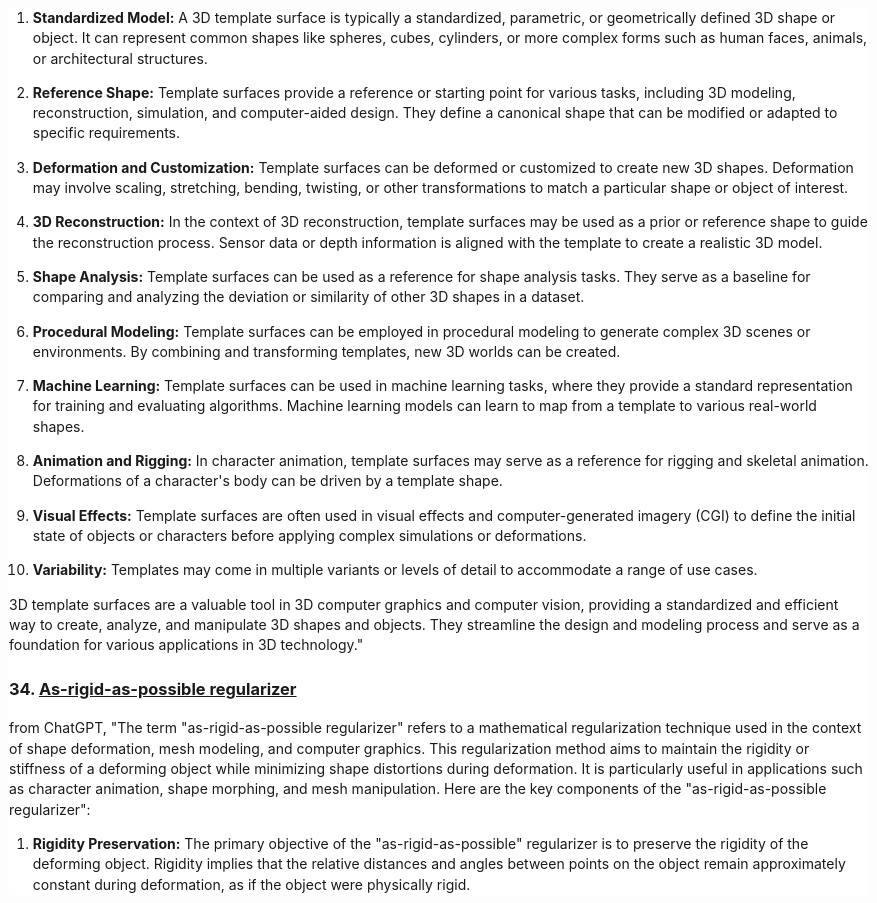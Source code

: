 1. **Standardized Model:** A 3D template surface is typically a standardized, parametric, or geometrically defined 3D shape or object. It can represent common shapes like spheres, cubes, cylinders, or more complex forms such as human faces, animals, or architectural structures.

2. **Reference Shape:** Template surfaces provide a reference or starting point for various tasks, including 3D modeling, reconstruction, simulation, and computer-aided design. They define a canonical shape that can be modified or adapted to specific requirements.

3. **Deformation and Customization:** Template surfaces can be deformed or customized to create new 3D shapes. Deformation may involve scaling, stretching, bending, twisting, or other transformations to match a particular shape or object of interest.

4. **3D Reconstruction:** In the context of 3D reconstruction, template surfaces may be used as a prior or reference shape to guide the reconstruction process. Sensor data or depth information is aligned with the template to create a realistic 3D model.

5. **Shape Analysis:** Template surfaces can be used as a reference for shape analysis tasks. They serve as a baseline for comparing and analyzing the deviation or similarity of other 3D shapes in a dataset.

6. **Procedural Modeling:** Template surfaces can be employed in procedural modeling to generate complex 3D scenes or environments. By combining and transforming templates, new 3D worlds can be created.

7. **Machine Learning:** Template surfaces can be used in machine learning tasks, where they provide a standard representation for training and evaluating algorithms. Machine learning models can learn to map from a template to various real-world shapes.

8. **Animation and Rigging:** In character animation, template surfaces may serve as a reference for rigging and skeletal animation. Deformations of a character's body can be driven by a template shape.

9. **Visual Effects:** Template surfaces are often used in visual effects and computer-generated imagery (CGI) to define the initial state of objects or characters before applying complex simulations or deformations.

10. **Variability:** Templates may come in multiple variants or levels of detail to accommodate a range of use cases.

3D template surfaces are a valuable tool in 3D computer graphics and computer vision, providing a standardized and efficient way to create, analyze, and manipulate 3D shapes and objects. They streamline the design and modeling process and serve as a foundation for various applications in 3D technology."

### 34. [As-rigid-as-possible regularizer](#arap)
from ChatGPT, "The term "as-rigid-as-possible regularizer" refers to a mathematical regularization technique used in the context of shape deformation, mesh modeling, and computer graphics. This regularization method aims to maintain the rigidity or stiffness of a deforming object while minimizing shape distortions during deformation. It is particularly useful in applications such as character animation, shape morphing, and mesh manipulation. Here are the key components of the "as-rigid-as-possible regularizer":

1. **Rigidity Preservation:** The primary objective of the "as-rigid-as-possible" regularizer is to preserve the rigidity of the deforming object. Rigidity implies that the relative distances and angles between points on the object remain approximately constant during deformation, as if the object were physically rigid.
